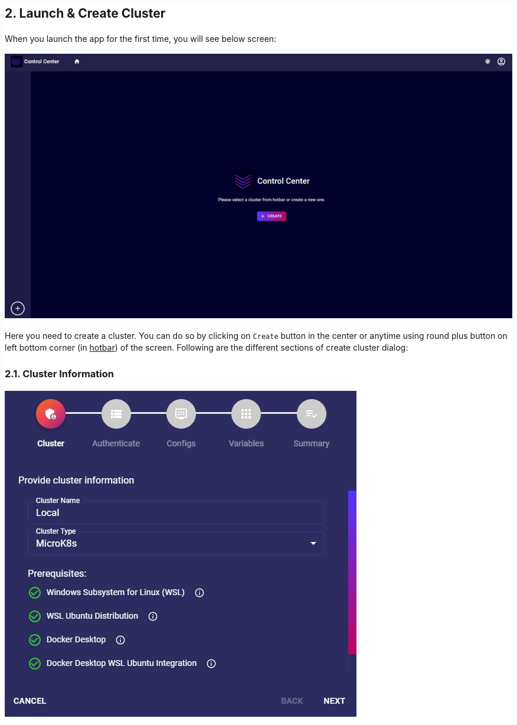 ## 2. Launch & Create Cluster

When you launch the app for the first time, you will see below screen:

![Home Screen](./images/home-screen.jpg)

Here you need to create a cluster. You can do so by clicking on `Create` button in the center or anytime using round plus button on left bottom corner (in [hotbar](#31-hotbar)) of the screen. Following are the different sections of create cluster dialog:

### 2.1. Cluster Information

![Create Cluster - Cluster Information](./images/create-cluster-1.jpg)